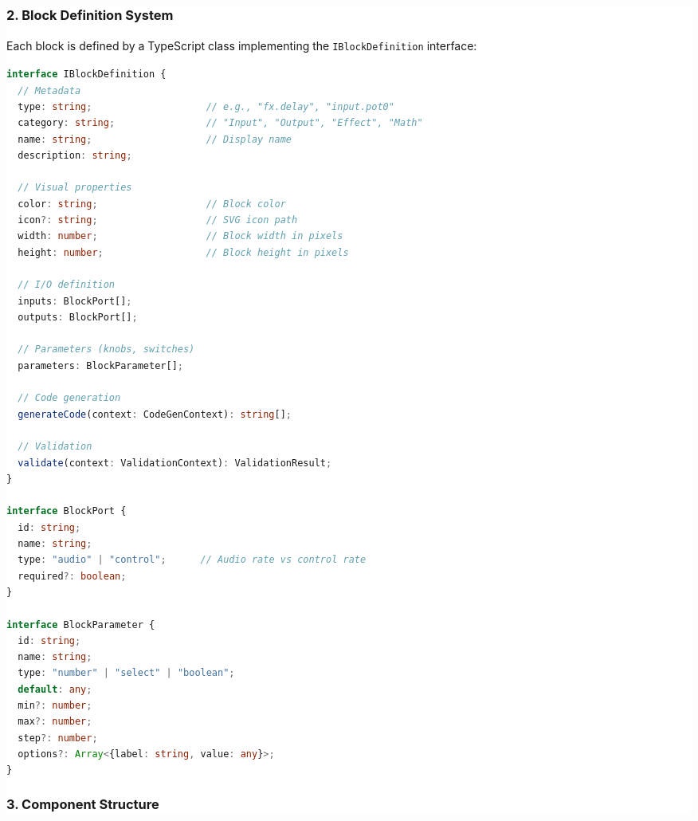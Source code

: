 ### 2. Block Definition System

Each block is defined by a TypeScript class implementing the `IBlockDefinition` interface:

```typescript
interface IBlockDefinition {
  // Metadata
  type: string;                    // e.g., "fx.delay", "input.pot0"
  category: string;                // "Input", "Output", "Effect", "Math"
  name: string;                    // Display name
  description: string;
  
  // Visual properties
  color: string;                   // Block color
  icon?: string;                   // SVG icon path
  width: number;                   // Block width in pixels
  height: number;                  // Block height in pixels
  
  // I/O definition
  inputs: BlockPort[];
  outputs: BlockPort[];
  
  // Parameters (knobs, switches)
  parameters: BlockParameter[];
  
  // Code generation
  generateCode(context: CodeGenContext): string[];
  
  // Validation
  validate(context: ValidationContext): ValidationResult;
}

interface BlockPort {
  id: string;
  name: string;
  type: "audio" | "control";      // Audio rate vs control rate
  required?: boolean;
}

interface BlockParameter {
  id: string;
  name: string;
  type: "number" | "select" | "boolean";
  default: any;
  min?: number;
  max?: number;
  step?: number;
  options?: Array<{label: string, value: any}>;
}
```

### 3. Component Structure
